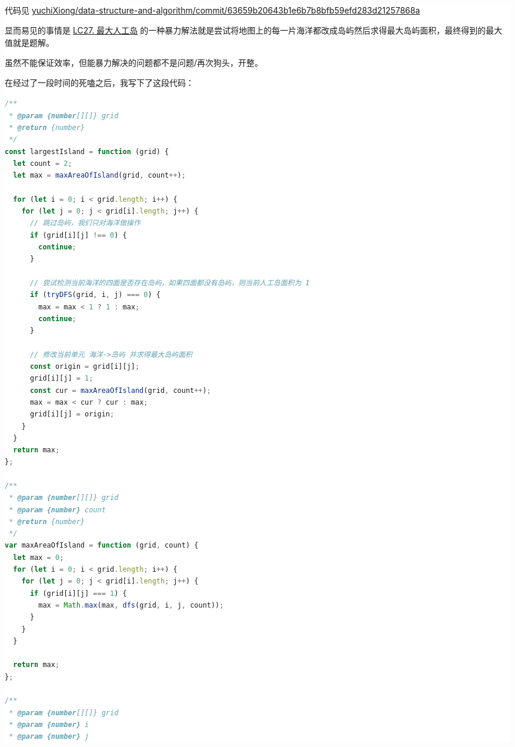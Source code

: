 代码见 [yuchiXiong/data-structure-and-algorithm/commit/63659b20643b1e6b7b8bfb59efd283d21257868a](https://github.com/yuchiXiong/data-structure-and-algorithm/commit/63659b20643b1e6b7b8bfb59efd283d21257868a)

显而易见的事情是 [LC27. 最大人工岛](https://leetcode.cn/problems/making-a-large-island/) 的一种暴力解法就是尝试将地图上的每一片海洋都改成岛屿然后求得最大岛屿面积，最终得到的最大值就是题解。

虽然不能保证效率，但能暴力解决的问题都不是问题/再次狗头，开整。

在经过了一段时间的死嗑之后，我写下了这段代码：

```JavaScript
/**
 * @param {number[][]} grid
 * @return {number}
 */
const largestIsland = function (grid) {
  let count = 2;
  let max = maxAreaOfIsland(grid, count++);

  for (let i = 0; i < grid.length; i++) {
    for (let j = 0; j < grid[i].length; j++) {
      // 跳过岛屿，我们只对海洋做操作
      if (grid[i][j] !== 0) {
        continue;
      }

      // 尝试检测当前海洋的四面是否存在岛屿，如果四面都没有岛屿，则当前人工岛面积为 1
      if (tryDFS(grid, i, j) === 0) {
        max = max < 1 ? 1 : max;
        continue;
      }

      // 修改当前单元 海洋->岛屿 并求得最大岛屿面积
      const origin = grid[i][j];
      grid[i][j] = 1;
      const cur = maxAreaOfIsland(grid, count++);
      max = max < cur ? cur : max;
      grid[i][j] = origin;
    }
  }
  return max;
};

/**
 * @param {number[][]} grid
 * @param {number} count
 * @return {number}
 */
var maxAreaOfIsland = function (grid, count) {
  let max = 0;
  for (let i = 0; i < grid.length; i++) {
    for (let j = 0; j < grid[i].length; j++) {
      if (grid[i][j] === 1) {
        max = Math.max(max, dfs(grid, i, j, count));
      }
    }
  }

  return max;
};

/**
 * @param {number[][]} grid
 * @param {number} i
 * @param {number} j
```